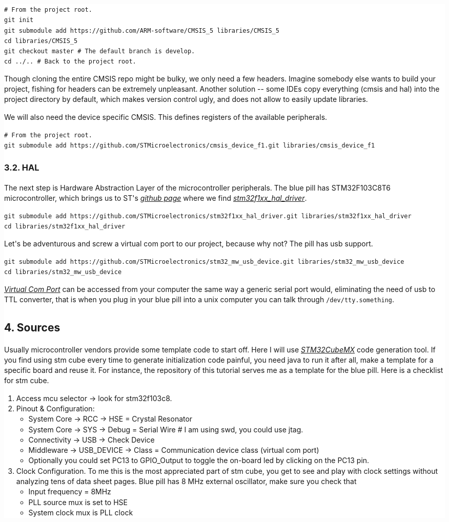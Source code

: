 ```shell
# From the project root.
git init
git submodule add https://github.com/ARM-software/CMSIS_5 libraries/CMSIS_5
cd libraries/CMSIS_5
git checkout master # The default branch is develop.
cd ../.. # Back to the project root.
```

Though cloning the entire CMSIS repo might be bulky, we only need a few headers. Imagine somebody else wants to build your project, fishing for headers can be extremely unpleasant. Another solution -- some IDEs copy everything (cmsis and hal) into the project directory by default, which makes version control ugly, and does not allow to easily update libraries.  

We will also need the device specific CMSIS. This defines registers of the available peripherals.

```shell
# From the project root.
git submodule add https://github.com/STMicroelectronics/cmsis_device_f1.git libraries/cmsis_device_f1
```

### 3.2. HAL

The next step is Hardware Abstraction Layer of the microcontroller peripherals. The blue pill has STM32F103C8T6 microcontroller, which brings us to ST's [*github page*](https://github.com/STMicroelectronics) where we find [*stm32f1xx_hal_driver*](stm32f1xx_hal_driver).

```shell
git submodule add https://github.com/STMicroelectronics/stm32f1xx_hal_driver.git libraries/stm32f1xx_hal_driver
cd libraries/stm32f1xx_hal_driver
```

Let's be adventurous and screw a virtual com port to our project, because why not? The pill has usb support.

```shell
git submodule add https://github.com/STMicroelectronics/stm32_mw_usb_device.git libraries/stm32_mw_usb_device
cd libraries/stm32_mw_usb_device
```

[*Virtual Com Port*](https://en.wikipedia.org/wiki/Virtual_COM_port) can be accessed from your computer the same way a generic serial port would, eliminating the need of usb to TTL converter, that is when you plug in your blue pill into a unix computer you can talk through `/dev/tty.something`.

## 4. Sources

Usually microcontroller vendors provide some template code to start off. Here I will use [*STM32CubeMX*](https://www.st.com/en/development-tools/stm32cubemx.html) code generation tool. If you find using stm cube every time to generate initialization code painful, you need java to run it after all, make a template for a specific board and reuse it. For instance, the repository of this tutorial serves me as a template for the blue pill. Here is a checklist for stm cube.

1. Access mcu selector -> look for stm32f103c8.
2. Pinout & Configuration:
   - System Core -> RCC -> HSE = Crystal Resonator
   - System Core -> SYS -> Debug = Serial Wire # I am using swd, you could use jtag.
   - Connectivity -> USB -> Check Device
   - Middleware -> USB_DEVICE -> Class = Communication device class (virtual com port)
   - Optionally you could set PC13 to GPIO_Output to toggle the on-board led by clicking on the PC13 pin.
3. Clock Configuration. To me this is the most appreciated part of stm cube, you get to see and play with clock settings without analyzing tens of data sheet pages. Blue pill has 8 MHz external oscillator, make sure you check that
   - Input frequency = 8MHz
   - PLL source mux is set to HSE
   - System clock mux is PLL clock
